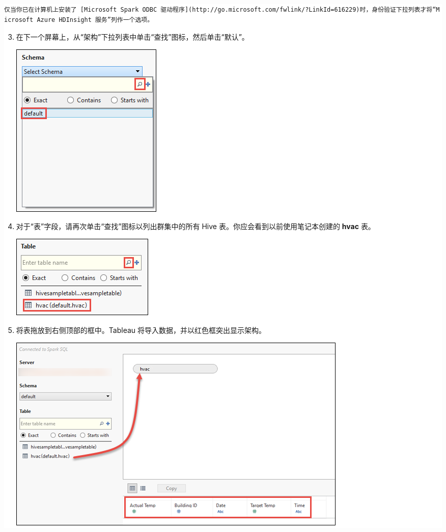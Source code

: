 	仅当你已在计算机上安装了 [Microsoft Spark ODBC 驱动程序](http://go.microsoft.com/fwlink/?LinkId=616229)时，身份验证下拉列表才将“Microsoft Azure HDInsight 服务”列作一个选项。

3. 在下一个屏幕上，从“架构”下拉列表中单击“查找”图标，然后单击“默认”。

	![查找架构](./media/hdinsight-apache-spark-use-bi-tools/HDI.Spark.Tableau.Find.Schema.png "查找架构")

4. 对于“表”字段，请再次单击“查找”图标以列出群集中的所有 Hive 表。你应会看到以前使用笔记本创建的 **hvac** 表。

	![查找表](./media/hdinsight-apache-spark-use-bi-tools/HDI.Spark.Tableau.Find.Table.png "查找表")

5. 将表拖放到右侧顶部的框中。Tableau 将导入数据，并以红色框突出显示架构。

	![将表添加到 Tableau](./media/hdinsight-apache-spark-use-bi-tools/HDI.Spark.Tableau.Drag.Table.png "将表添加到 Tableau")
